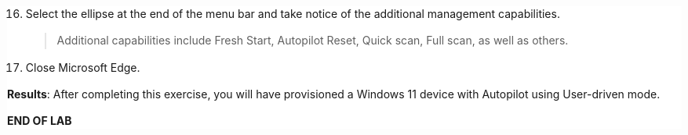16. Select the ellipse at the end of the menu bar and take notice of the additional management capabilities.

    > Additional capabilities include Fresh Start, Autopilot Reset, Quick scan, Full scan, as well as others.

17. Close Microsoft Edge.

**Results**: After completing this exercise, you will have provisioned a Windows 11 device with Autopilot using User-driven mode.

**END OF LAB**
